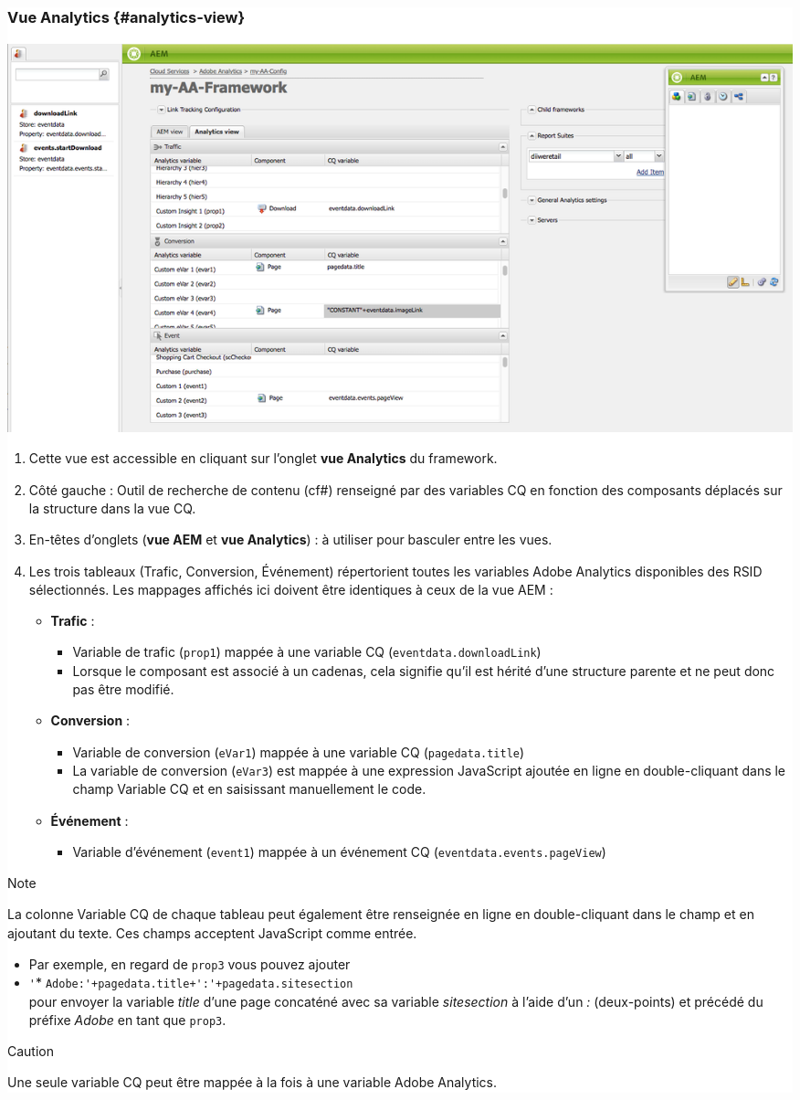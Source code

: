 ### Vue Analytics {#analytics-view}

![aa-24](assets/aa-24.png)

1. Cette vue est accessible en cliquant sur l’onglet **vue Analytics** du framework.
1. Côté gauche : Outil de recherche de contenu (cf#) renseigné par des variables CQ en fonction des composants déplacés sur la structure dans la vue CQ.
1. En-têtes d’onglets (**vue AEM** et **vue Analytics**) : à utiliser pour basculer entre les vues.

1. Les trois tableaux (Trafic, Conversion, Événement) répertorient toutes les variables Adobe Analytics disponibles des RSID sélectionnés. Les mappages affichés ici doivent être identiques à ceux de la vue AEM :

   * **Trafic** :

      * Variable de trafic (`prop1`) mappée à une variable CQ (`eventdata.downloadLink`)
      * Lorsque le composant est associé à un cadenas, cela signifie qu’il est hérité d’une structure parente et ne peut donc pas être modifié.
   * **Conversion** :

      * Variable de conversion (`eVar1`) mappée à une variable CQ (`pagedata.title`)
      * La variable de conversion (`eVar3`) est mappée à une expression JavaScript ajoutée en ligne en double-cliquant dans le champ Variable CQ et en saisissant manuellement le code.
   * **Événement** :

      * Variable d’événement (`event1`) mappée à un événement CQ (`eventdata.events.pageView`)



>[!NOTE]
>
>La colonne Variable CQ de chaque tableau peut également être renseignée en ligne en double-cliquant dans le champ et en ajoutant du texte. Ces champs acceptent JavaScript comme entrée.
>
>* Par exemple, en regard de `prop3` vous pouvez ajouter
>* `'`* `Adobe:'+pagedata.title+':'+pagedata.sitesection`\
   >  pour envoyer la variable *title* d’une page concaténé avec sa variable *sitesection* à l’aide d’un *:* (deux-points) et précédé du préfixe *Adobe* en tant que `prop3`.


>[!CAUTION]
>
>Une seule variable CQ peut être mappée à la fois à une variable Adobe Analytics.
